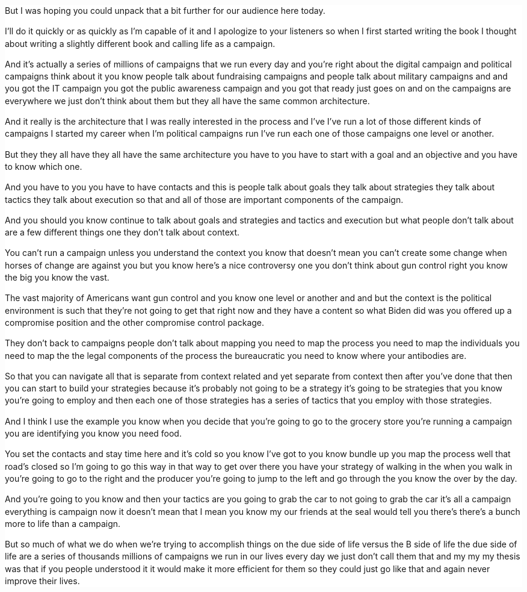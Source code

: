 But I was hoping you could unpack that a bit further for our audience here today.

I’ll do it quickly or as quickly as I’m capable of it and I apologize to your listeners so when I first started writing the book I thought about writing a slightly different book and calling life as a campaign.

And it’s actually a series of millions of campaigns that we run every day and you’re right about the digital campaign and political campaigns think about it you know people talk about fundraising campaigns and people talk about military campaigns and and you got the IT campaign you got the public awareness campaign and you got that ready just goes on and on the campaigns are everywhere we just don’t think about them but they all have the same common architecture.

And it really is the architecture that I was really interested in the process and I’ve I’ve run a lot of those different kinds of campaigns I started my career when I’m political campaigns run I’ve run each one of those campaigns one level or another.

But they they all have they all have the same architecture you have to you have to start with a goal and an objective and you have to know which one.

And you have to you you have to have contacts and this is people talk about goals they talk about strategies they talk about tactics they talk about execution so that and all of those are important components of the campaign.

And you should you know continue to talk about goals and strategies and tactics and execution but what people don’t talk about are a few different things one they don’t talk about context.

You can’t run a campaign unless you understand the context you know that doesn’t mean you can’t create some change when horses of change are against you but you know here’s a nice controversy one you don’t think about gun control right you know the big you know the vast.

The vast majority of Americans want gun control and you know one level or another and and but the context is the political environment is such that they’re not going to get that right now and they have a content so what Biden did was you offered up a compromise position and the other compromise control package.

They don’t back to campaigns people don’t talk about mapping you need to map the process you need to map the individuals you need to map the the legal components of the process the bureaucratic you need to know where your antibodies are.

So that you can navigate all that is separate from context related and yet separate from context then after you’ve done that then you can start to build your strategies because it’s probably not going to be a strategy it’s going to be strategies that you know you’re going to employ and then each one of those strategies has a series of tactics that you employ with those strategies.

And I think I use the example you know when you decide that you’re going to go to the grocery store you’re running a campaign you are identifying you know you need food.

You set the contacts and stay time here and it’s cold so you know I’ve got to you know bundle up you map the process well that road’s closed so I’m going to go this way in that way to get over there you have your strategy of walking in the when you walk in you’re going to go to the right and the producer you’re going to jump to the left and go through the you know the over by the day.

And you’re going to you know and then your tactics are you going to grab the car to not going to grab the car it’s all a campaign everything is campaign now it doesn’t mean that I mean you know my our friends at the seal would tell you there’s there’s a bunch more to life than a campaign.

But so much of what we do when we’re trying to accomplish things on the due side of life versus the B side of life the due side of life are a series of thousands millions of campaigns we run in our lives every day we just don’t call them that and my my my thesis was that if you people understood it it would make it more efficient for them so they could just go like that and again never improve their lives.
